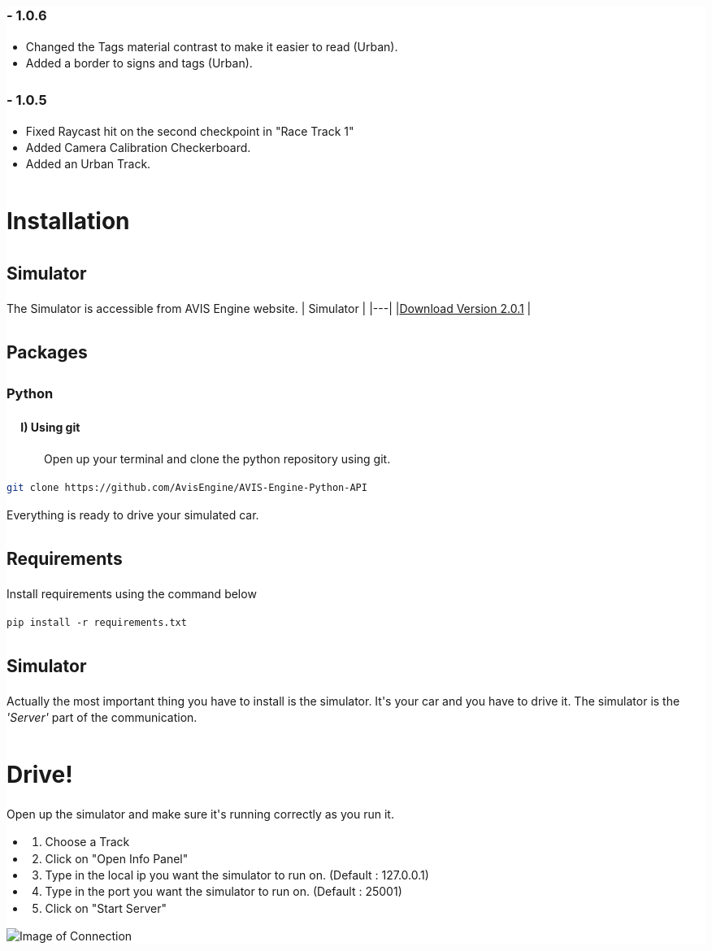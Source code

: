 ### - 1.0.6
- Changed the Tags material contrast to make it easier to read (Urban).
- Added a border to signs and tags (Urban).

### - 1.0.5
- Fixed Raycast hit on the second checkpoint in "Race Track 1"
- Added Camera Calibration Checkerboard.
- Added an Urban Track.

# Installation 
## Simulator
The Simulator is accessible from AVIS Engine website.
| Simulator |
|---|
|[Download Version 2.0.1](https://AVISEngine.com) |

## Packages
### Python
#### &emsp; I) Using git
&emsp;&emsp;&emsp; Open up your terminal and clone the python repository using git.
```bash
git clone https://github.com/AvisEngine/AVIS-Engine-Python-API
```
Everything is ready to drive your simulated car.

## Requirements
Install requirements using the command below 

    pip install -r requirements.txt

## Simulator 
Actually the most important thing you have to install is the simulator. It's your car and you have to drive it.
The simulator is the *'Server'* part of the communication.

# Drive!
Open up the simulator and make sure it's running correctly as you run it.
- 1. Choose a Track
- 2. Click on "Open Info Panel"
- 3. Type in the local ip you want the simulator to run on. (Default : 127.0.0.1)
- 4. Type in the port you want the simulator to run on. (Default : 25001)
- 5. Click on "Start Server"

![Image of Connection](http://avisengine.com/wp-content/uploads/2021/01/Screen-Shot-2021-01-25-at-1.01.41-AM.png)
